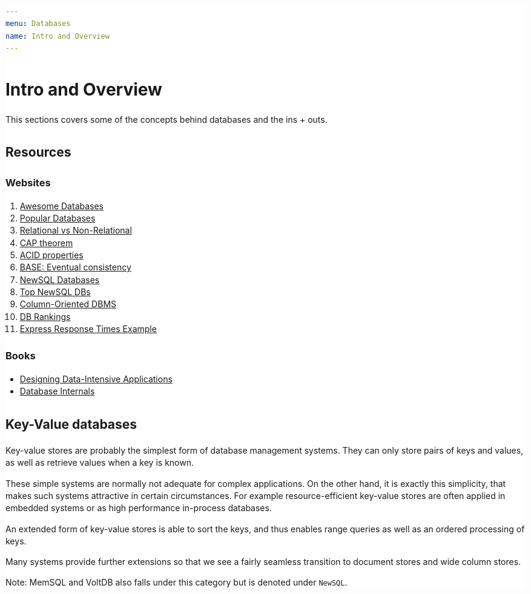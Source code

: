 ```yaml
---
menu: Databases
name: Intro and Overview
---
```


# Intro and Overview

This sections covers some of the concepts behind databases and the ins + outs.

## Resources

### Websites

1. [Awesome Databases](https://github.com/numetriclabz/awesome-db)
2. [Popular Databases](https://www.keycdn.com/blog/popular-databases)
3. [Relational vs Non-Relational](https://www.dataversity.net/review-pros-cons-different-databases-relational-versus-non-relational/)
4. [CAP theorem](https://en.wikipedia.org/wiki/CAP_theorem)
5. [ACID properties](https://en.wikipedia.org/wiki/ACID)
6. [BASE: Eventual consistency](https://en.wikipedia.org/wiki/Eventual_consistency)
7. [NewSQL Databases](https://en.wikipedia.org/wiki/NewSQL)
8. [Top NewSQL DBs](https://en.wikipedia.org/wiki/NewSQL)
9. [Column-Oriented DBMS](https://en.wikipedia.org/wiki/Column-oriented_DBMS)
10. [DB Rankings](https://db-engines.com/en/ranking)
11. [Express Response Times Example](https://github.com/node-influx/node-influx/tree/master/examples/express_response_times)

### Books

- [Designing Data-Intensive Applications](https://www.goodreads.com/book/show/23463279-designing-data-intensive-applications)
- [Database Internals](https://www.goodreads.com/book/show/44647144-database-internals)

## Key-Value databases

Key-value stores are probably the simplest form of database management systems. They can only store pairs of keys and values, as well as retrieve values when a key is known.

These simple systems are normally not adequate for complex applications. On the other hand, it is exactly this simplicity, that makes such systems attractive in certain circumstances. For example resource-efficient key-value stores are often applied in embedded systems or as high performance in-process databases.

An extended form of key-value stores is able to sort the keys, and thus enables range queries as well as an ordered processing of keys.

Many systems provide further extensions so that we see a fairly seamless transition to document stores and wide column stores.

Note: MemSQL and VoltDB also falls under this category but is denoted under `NewSQL`.
